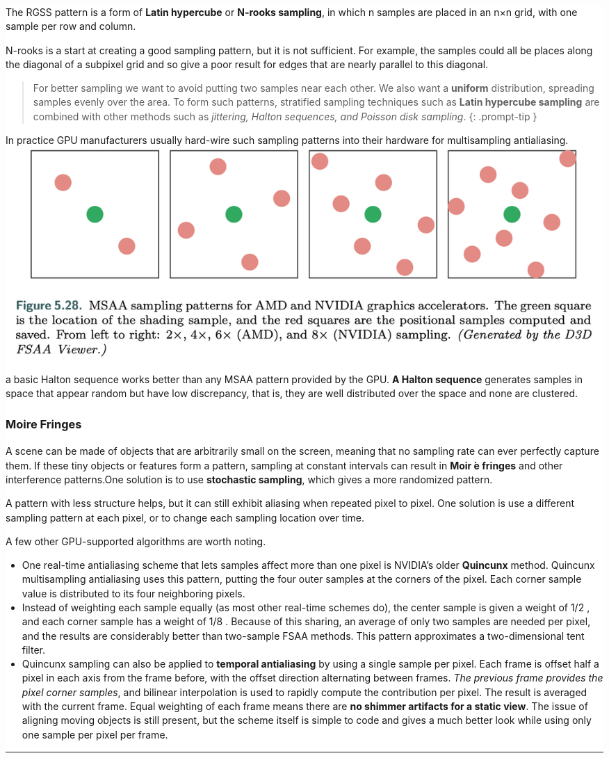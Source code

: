 The RGSS pattern is a form of **Latin hypercube** or **N-rooks sampling**, in which n samples are placed in an n×n grid, with one sample per row and column. 

N-rooks is a start at creating a good sampling pattern, but it is not sufficient. For example, the samples could all be places along the diagonal of a subpixel grid and so give a poor result for edges that are nearly parallel to this diagonal.

> For better sampling we want to avoid putting two samples near each other. We also want a **uniform** distribution, spreading samples evenly over the area. To form such patterns, stratified sampling techniques such as **Latin hypercube sampling** are combined with other methods such as *jittering, Halton sequences, and Poisson disk sampling*.
{: .prompt-tip }

In practice GPU manufacturers usually hard-wire such sampling patterns into their hardware for multisampling antialiasing.
![picture 1](</images/2024-02-15_13.47.27.png>)

a basic Halton sequence works better than any MSAA pattern provided by the GPU. **A Halton sequence** generates samples in space that appear random but have low discrepancy, that is, they are well distributed over the space and none are clustered.

### Moire Fringes

A scene can be made of objects that are arbitrarily small on the screen, meaning that no sampling rate can ever perfectly capture them. If these tiny objects or features form a pattern, sampling at constant intervals can result in **Moir ́e fringes** and other interference patterns.One solution is to use **stochastic sampling**, which gives a more randomized pattern.

A pattern with less structure helps, but it can still exhibit aliasing when repeated pixel to pixel. One solution is use a different sampling pattern at each pixel, or to change each sampling location over time. 

A few other GPU-supported algorithms are worth noting.
- One real-time antialiasing scheme that lets samples affect more than one pixel is NVIDIA’s older **Quincunx** method. Quincunx multisampling antialiasing uses this pattern, putting the four outer samples at the corners of the pixel. Each corner sample value is distributed to its four neighboring pixels. 
- Instead of weighting each sample equally (as most other real-time schemes do), the center sample is given a weight of 1/2 , and each corner sample has a weight of 1/8 . Because of this sharing, an average of only two samples are needed per pixel, and the results are considerably better than two-sample FSAA methods. This pattern approximates a two-dimensional tent filter.
- Quincunx sampling can also be applied to **temporal antialiasing** by using a single sample per pixel. Each frame is offset half a pixel in each axis from the frame before, with the offset direction alternating between frames. *The previous frame provides the pixel corner samples*, and bilinear interpolation is used to rapidly compute the contribution per pixel. The result is averaged with the current frame. Equal weighting of each frame means there are **no shimmer artifacts for a static view**. The issue of aligning moving objects is still present, but the scheme itself is simple to code and gives a much better look while using only one sample per pixel per frame.

---